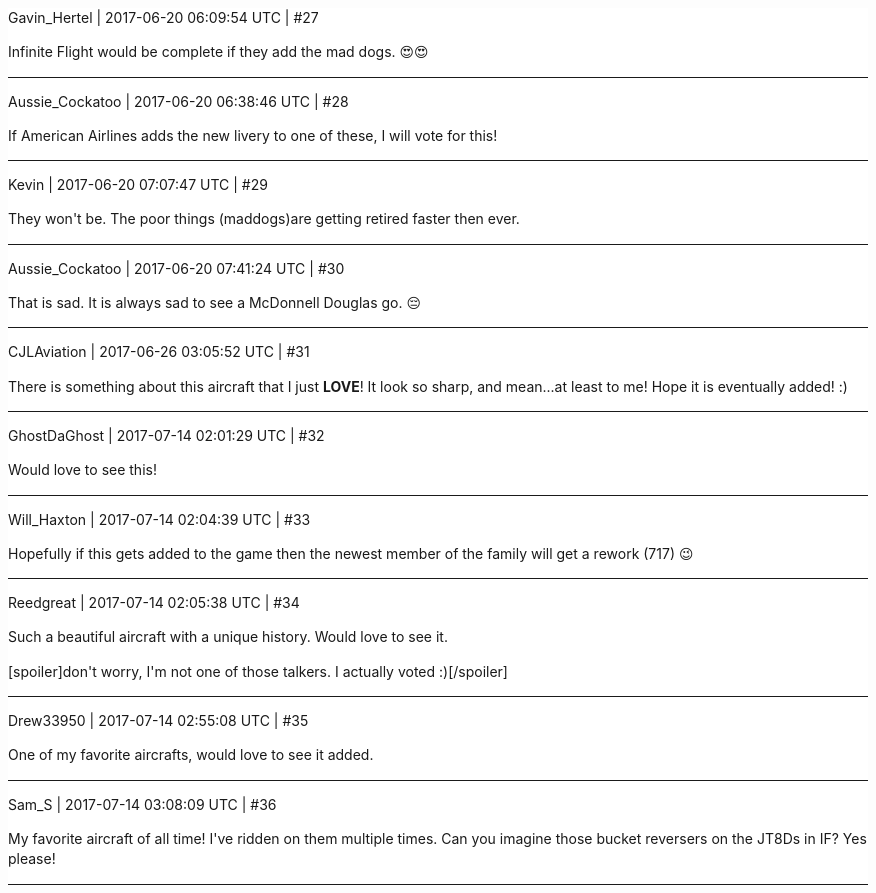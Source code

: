 Gavin_Hertel | 2017-06-20 06:09:54 UTC | #27

Infinite Flight would be complete if they add the mad dogs. 😍😍

---

Aussie_Cockatoo | 2017-06-20 06:38:46 UTC | #28

If American Airlines adds the new livery to one of these, I will vote for this!

---

Kevin | 2017-06-20 07:07:47 UTC | #29

They won't be. The poor things (maddogs)are getting retired faster then ever.

---

Aussie_Cockatoo | 2017-06-20 07:41:24 UTC | #30

That is sad. It is always sad to see a McDonnell Douglas go. 😔

---

CJLAviation | 2017-06-26 03:05:52 UTC | #31

There is something about this aircraft that I just **LOVE**! It look so sharp, and mean...at least to me! Hope it is eventually added! :)

---

GhostDaGhost | 2017-07-14 02:01:29 UTC | #32

Would love to see this!

---

Will_Haxton | 2017-07-14 02:04:39 UTC | #33

Hopefully if this gets added to the game then the newest member of the family will get a rework (717) 😉

---

Reedgreat | 2017-07-14 02:05:38 UTC | #34

Such a beautiful aircraft with a unique history.  Would love to see it.

[spoiler]don't worry, I'm not one of those talkers.  I actually voted :)[/spoiler]

---

Drew33950 | 2017-07-14 02:55:08 UTC | #35

One of my favorite aircrafts, would love to see it added.

---

Sam_S | 2017-07-14 03:08:09 UTC | #36

My favorite aircraft of all time! I've ridden on them multiple times. Can you imagine those bucket reversers on the JT8Ds in IF? Yes please!

---